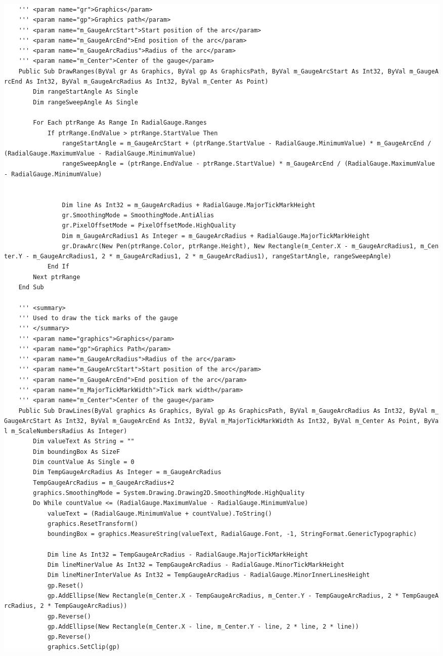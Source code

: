 		''' <param name="gr">Graphics</param>
		''' <param name="gp">Graphics path</param>
		''' <param name="m_GaugeArcStart">Start position of the arc</param>
		''' <param name="m_GaugeArcEnd">End position of the arc</param>
		''' <param name="m_GaugeArcRadius">Radius of the arc</param>
		''' <param name="m_Center">Center of the gauge</param>
		Public Sub DrawRanges(ByVal gr As Graphics, ByVal gp As GraphicsPath, ByVal m_GaugeArcStart As Int32, ByVal m_GaugeArcEnd As Int32, ByVal m_GaugeArcRadius As Int32, ByVal m_Center As Point)
			Dim rangeStartAngle As Single
			Dim rangeSweepAngle As Single

			For Each ptrRange As Range In RadialGauge.Ranges
				If ptrRange.EndValue > ptrRange.StartValue Then
					rangeStartAngle = m_GaugeArcStart + (ptrRange.StartValue - RadialGauge.MinimumValue) * m_GaugeArcEnd / (RadialGauge.MaximumValue - RadialGauge.MinimumValue)
					rangeSweepAngle = (ptrRange.EndValue - ptrRange.StartValue) * m_GaugeArcEnd / (RadialGauge.MaximumValue - RadialGauge.MinimumValue)


					Dim line As Int32 = m_GaugeArcRadius + RadialGauge.MajorTickMarkHeight
					gr.SmoothingMode = SmoothingMode.AntiAlias
					gr.PixelOffsetMode = PixelOffsetMode.HighQuality
					Dim m_GaugeArcRadius1 As Integer = m_GaugeArcRadius + RadialGauge.MajorTickMarkHeight
					gr.DrawArc(New Pen(ptrRange.Color, ptrRange.Height), New Rectangle(m_Center.X - m_GaugeArcRadius1, m_Center.Y - m_GaugeArcRadius1, 2 * m_GaugeArcRadius1, 2 * m_GaugeArcRadius1), rangeStartAngle, rangeSweepAngle)
				End If
			Next ptrRange
		End Sub

		''' <summary>
		''' Used to draw the tick marks of the gauge
		''' </summary>
		''' <param name="graphics">Graphics</param>
		''' <param name="gp">Graphics Path</param>
		''' <param name="m_GaugeArcRadius">Radius of the arc</param>
		''' <param name="m_GaugeArcStart">Start position of the arc</param>
		''' <param name="m_GaugeArcEnd">End position of the arc</param>
		''' <param name="m_MajorTickMarkWidth">Tick mark width</param>
		''' <param name="m_Center">Center of the gauge</param>
		Public Sub DrawLines(ByVal graphics As Graphics, ByVal gp As GraphicsPath, ByVal m_GaugeArcRadius As Int32, ByVal m_GaugeArcStart As Int32, ByVal m_GaugeArcEnd As Int32, ByVal m_MajorTickMarkWidth As Int32, ByVal m_Center As Point, ByVal m_ScaleNumbersRadius As Integer)
			Dim valueText As String = ""
			Dim boundingBox As SizeF
			Dim countValue As Single = 0
			Dim TempGaugeArcRadius As Integer = m_GaugeArcRadius
			TempGaugeArcRadius = m_GaugeArcRadius+2
			graphics.SmoothingMode = System.Drawing.Drawing2D.SmoothingMode.HighQuality
			Do While countValue <= (RadialGauge.MaximumValue - RadialGauge.MinimumValue)
				valueText = (RadialGauge.MinimumValue + countValue).ToString()
				graphics.ResetTransform()
				boundingBox = graphics.MeasureString(valueText, RadialGauge.Font, -1, StringFormat.GenericTypographic)

				Dim line As Int32 = TempGaugeArcRadius - RadialGauge.MajorTickMarkHeight
				Dim lineMinerValue As Int32 = TempGaugeArcRadius - RadialGauge.MinorTickMarkHeight
				Dim lineMinerInterValue As Int32 = TempGaugeArcRadius - RadialGauge.MinorInnerLinesHeight
				gp.Reset()
				gp.AddEllipse(New Rectangle(m_Center.X - TempGaugeArcRadius, m_Center.Y - TempGaugeArcRadius, 2 * TempGaugeArcRadius, 2 * TempGaugeArcRadius))
				gp.Reverse()
				gp.AddEllipse(New Rectangle(m_Center.X - line, m_Center.Y - line, 2 * line, 2 * line))
				gp.Reverse()
				graphics.SetClip(gp)
